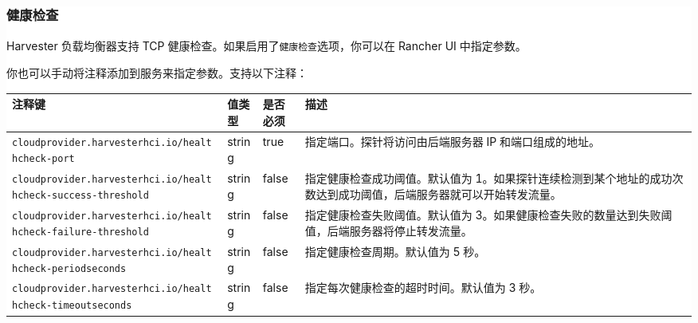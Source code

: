 ### 健康检查
Harvester 负载均衡器支持 TCP 健康检查。如果启用了`健康检查`选项，你可以在 Rancher UI 中指定参数。

你也可以手动将注释添加到服务来指定参数。支持以下注释：

| 注释键 | 值类型 | 是否必须 | 描述 |
|:---|:---|:---|:---|
| `cloudprovider.harvesterhci.io/healthcheck-port` | string | true | 指定端口。探针将访问由后端服务器 IP 和端口组成的地址。 |
| `cloudprovider.harvesterhci.io/healthcheck-success-threshold` | string | false | 指定健康检查成功阈值。默认值为 1。如果探针连续检测到某个地址的成功次数达到成功阈值，后端服务器就可以开始转发流量。 |
| `cloudprovider.harvesterhci.io/healthcheck-failure-threshold` | string | false | 指定健康检查失败阈值。默认值为 3。如果健康检查失败的数量达到失败阈值，后端服务器将停止转发流量。 |
| `cloudprovider.harvesterhci.io/healthcheck-periodseconds` | string | false | 指定健康检查周期。默认值为 5 秒。 |
| `cloudprovider.harvesterhci.io/healthcheck-timeoutseconds` | string | false | 指定每次健康检查的超时时间。默认值为 3 秒。 |
